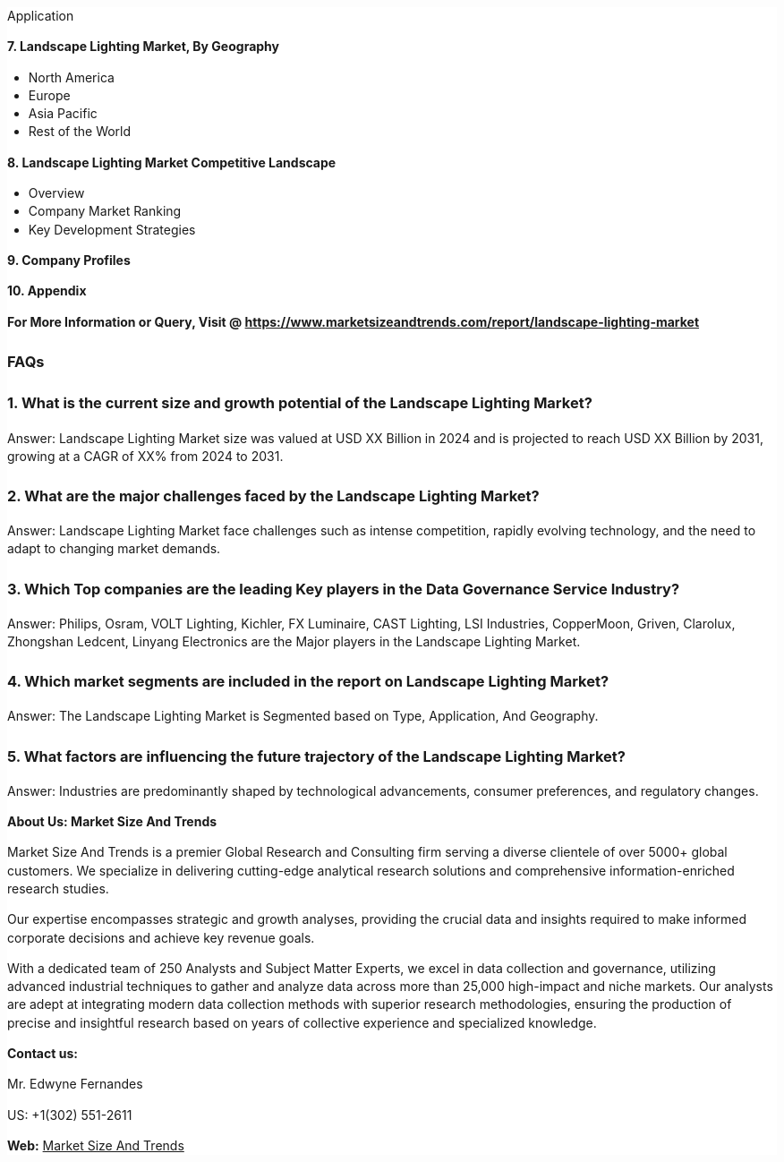 Application</span></strong></p></div><div class="" data-test-id=""><p><strong><span class="">7. Landscape Lighting Market, By Geography</span></strong></p></div><div class="" data-test-id=""><ul><li><span class="">North America</span></li><li><span class="">Europe</span></li><li><span class="">Asia Pacific</span></li><li><span class="">Rest of the World</span></li></ul></div><div class="" data-test-id=""><p><strong><span class="">8. Landscape Lighting Market Competitive Landscape</span></strong></p></div><div class="" data-test-id=""><ul><li><span class="">Overview</span></li><li><span class="">Company Market Ranking</span></li><li><span class="">Key Development Strategies</span></li></ul></div><div class="" data-test-id=""><p><strong><span class="">9. Company Profiles</span></strong></p></div><div class="" data-test-id=""><p><strong><span class="">10. Appendix</span></strong></p></div><div class="" data-test-id=""><p><strong><span class="">For More Information or Query, Visit @ <a href="https://www.marketsizeandtrends.com/report/landscape-lighting-market" target="_blank">https://www.marketsizeandtrends.com/report/landscape-lighting-market</a></span></strong></p></div><div class="" data-test-id=""><div class="article-main__content" data-test-id="publishing-text-block"><h3><strong><span class="">FAQs</span></strong></h3></div><div class="article-main__content" data-test-id="publishing-text-block"><h3><span class="">1. What is the current size and growth potential of the Landscape Lighting Market?</span></h3></div><div class="article-main__content" data-test-id="publishing-text-block"><p><span class="font-[700]">Answer</span><span class="">: Landscape Lighting Market size was valued at USD XX Billion in 2024 and is projected to reach USD XX Billion by 2031, growing at a CAGR of XX% from 2024 to 2031.</span></p></div><div class="article-main__content" data-test-id="publishing-text-block"><h3><span class="">2. What are the major challenges faced by the Landscape Lighting Market?</span></h3></div><div class="article-main__content" data-test-id="publishing-text-block"><p><span class="font-[700]">Answer</span><span class="">: Landscape Lighting Market face challenges such as intense competition, rapidly evolving technology, and the need to adapt to changing market demands.</span></p></div><div class="article-main__content" data-test-id="publishing-text-block"><h3><span class="">3. Which Top companies are the leading Key players in the Data Governance Service Industry?</span></h3></div><div class="article-main__content" data-test-id="publishing-text-block"><p><span class="font-[700]">Answer</span><span class="">: Philips, Osram, VOLT Lighting, Kichler, FX Luminaire, CAST Lighting, LSI Industries, CopperMoon, Griven, Clarolux, Zhongshan Ledcent, Linyang Electronics are the Major players in the Landscape Lighting Market.</span></p></div><div class="article-main__content" data-test-id="publishing-text-block"><h3><span class="">4. Which market segments are included in the report on Landscape Lighting Market?</span></h3></div><div class="article-main__content" data-test-id="publishing-text-block"><p><span class="font-[700]">Answer</span><span class="">: The Landscape Lighting Market is Segmented based on Type, Application, And Geography.</span></p></div><div class="article-main__content" data-test-id="publishing-text-block"><h3><span class="">5. What factors are influencing the future trajectory of the Landscape Lighting Market?</span></h3></div><div class="article-main__content" data-test-id="publishing-text-block"><p><span class="font-[700]">Answer:</span><span class="">&nbsp;Industries are predominantly shaped by technological advancements, consumer preferences, and regulatory changes.</span></p></div><p><strong><span class="">About Us: Market Size And Trends</span></strong></p></div><div class="" data-test-id=""><p><span class="">Market Size And Trends is a premier Global Research and Consulting firm serving a diverse clientele of over 5000+ global customers. We specialize in delivering cutting-edge analytical research solutions and comprehensive information-enriched research studies.</span></p></div><div class="" data-test-id=""><p><span class="">Our expertise encompasses strategic and growth analyses, providing the crucial data and insights required to make informed corporate decisions and achieve key revenue goals.</span></p></div><div class="" data-test-id=""><p><span class="">With a dedicated team of 250 Analysts and Subject Matter Experts, we excel in data collection and governance, utilizing advanced industrial techniques to gather and analyze data across more than 25,000 high-impact and niche markets. Our analysts are adept at integrating modern data collection methods with superior research methodologies, ensuring the production of precise and insightful research based on years of collective experience and specialized knowledge.</span></p></div><div class="" data-test-id=""><p><strong><span class="">Contact us:</span></strong></p></div><div class="" data-test-id=""><p><span class="">Mr. Edwyne Fernandes</span></p></div><div class="" data-test-id=""><p><span class="">US: +1(302) 551-2611<br /></span></p><p><span class=""><strong>Web:</strong> <a href="https://www.marketsizeandtrends.com/" target="_blank">Market Size And Trends</a></span></p></div>
